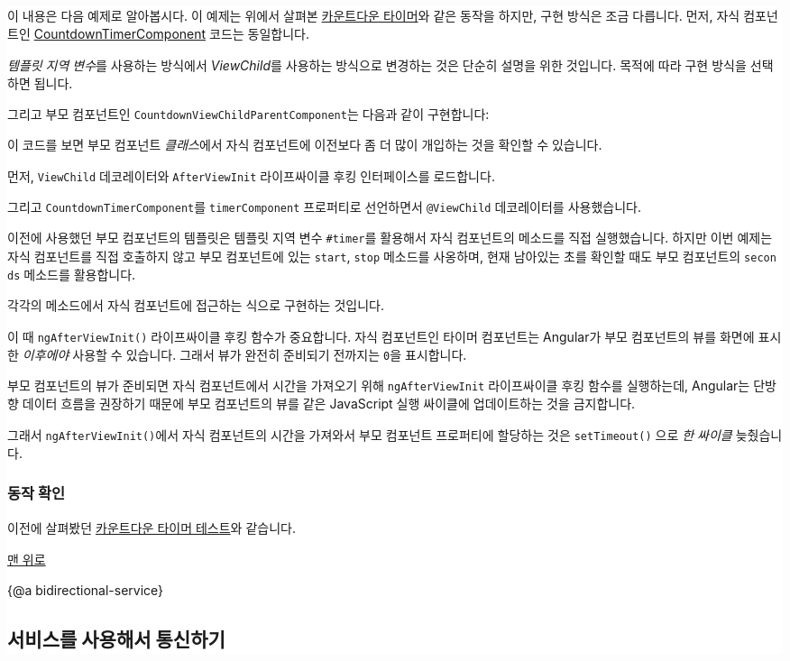 
이 내용은 다음 예제로 알아봅시다. 이 예제는 위에서 살펴본 [카운트다운 타이머](guide/component-interaction#countdown-timer-example)와 같은 동작을 하지만, 구현 방식은 조금 다릅니다.
먼저, 자식 컴포넌트인 [CountdownTimerComponent](guide/component-interaction#countdown-timer-example) 코드는 동일합니다.

<div class="alert is-helpful">




*템플릿 지역 변수*를 사용하는 방식에서 *ViewChild*를 사용하는 방식으로 변경하는 것은 단순히 설명을 위한 것입니다.
목적에 따라 구현 방식을 선택하면 됩니다.

</div>



그리고 부모 컴포넌트인 `CountdownViewChildParentComponent`는 다음과 같이 구현합니다:

<code-example path="component-interaction/src/app/countdown-parent.component.ts" region="vc" header="component-interaction/src/app/countdown-parent.component.ts">

</code-example>



이 코드를 보면 부모 컴포넌트 *클래스*에서 자식 컴포넌트에 이전보다 좀 더 많이 개입하는 것을 확인할 수 있습니다.


먼저, `ViewChild` 데코레이터와 `AfterViewInit` 라이프싸이클 후킹 인터페이스를 로드합니다.


그리고 `CountdownTimerComponent`를 `timerComponent` 프로퍼티로 선언하면서 `@ViewChild` 데코레이터를 사용했습니다.


이전에 사용했던 부모 컴포넌트의 템플릿은 템플릿 지역 변수 `#timer`를 활용해서 자식 컴포넌트의 메소드를 직접 실행했습니다.
하지만 이번 예제는 자식 컴포넌트를 직접 호출하지 않고 부모 컴포넌트에 있는 `start`, `stop` 메소드를 사옹하며, 현재 남아있는 초를 확인할 때도 부모 컴포넌트의 `seconds` 메소드를 활용합니다.


각각의 메소드에서 자식 컴포넌트에 접근하는 식으로 구현하는 것입니다.


이 때 `ngAfterViewInit()` 라이프싸이클 후킹 함수가 중요합니다.
자식 컴포넌트인 타이머 컴포넌트는 Angular가 부모 컴포넌트의 뷰를 화면에 표시한 *이후에야* 사용할 수 있습니다.
그래서 뷰가 완전히 준비되기 전까지는 `0`을 표시합니다.


부모 컴포넌트의 뷰가 준비되면 자식 컴포넌트에서 시간을 가져오기 위해 `ngAfterViewInit` 라이프싸이클 후킹 함수를 실행하는데,
Angular는 단방향 데이터 흐름을 권장하기 때문에 부모 컴포넌트의 뷰를 같은 JavaScript 실행 싸이클에 업데이트하는 것을 금지합니다.


그래서 `ngAfterViewInit()`에서 자식 컴포넌트의 시간을 가져와서 부모 컴포넌트 프로퍼티에 할당하는 것은 `setTimeout()` 으로 *한 싸이클* 늦췄습니다.


<h3 class="no-toc">동작 확인</h3>


이전에 살펴봤던 [카운트다운 타이머 테스트](guide/component-interaction#countdown-tests)와 같습니다.


[맨 위로](guide/component-interaction#top)

{@a bidirectional-service}


## 서비스를 사용해서 통신하기
